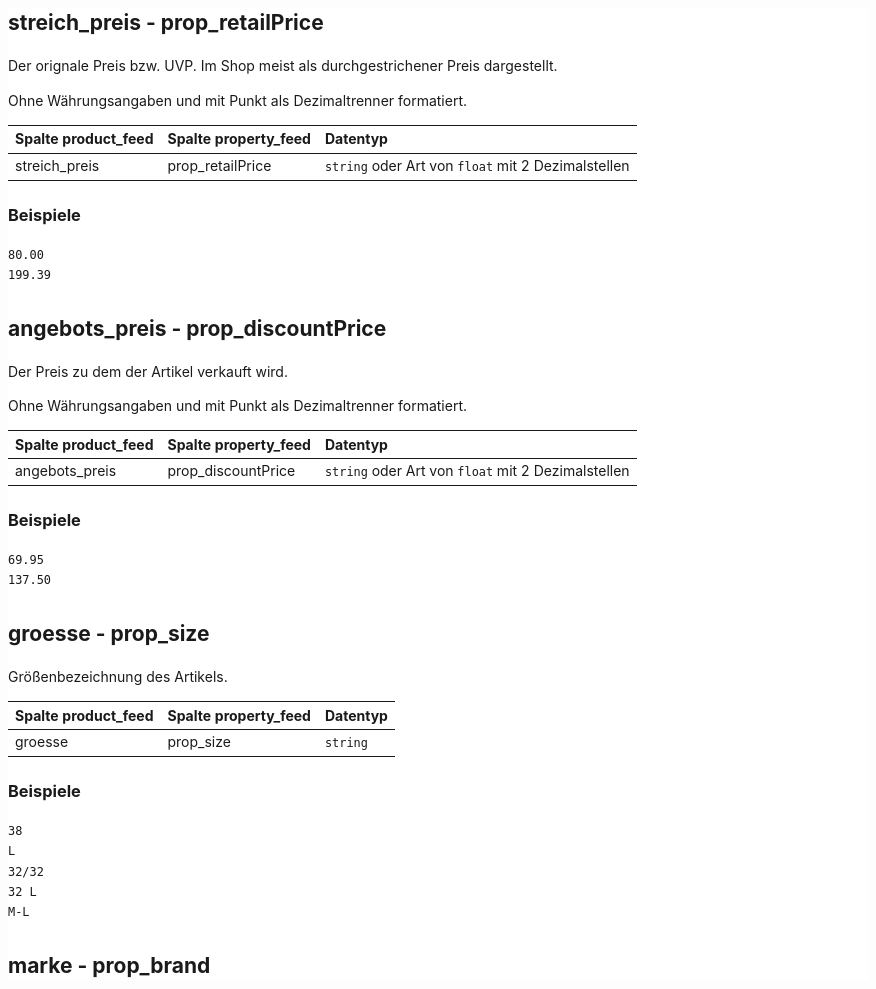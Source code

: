 ## streich\_preis - prop\_retailPrice

Der orignale Preis bzw. UVP. Im Shop meist als durchgestrichener Preis dargestellt.

Ohne Währungsangaben und mit Punkt als Dezimaltrenner formatiert.

| Spalte product\_feed | Spalte property\_feed | Datentyp |
| :--- | :--- | :--- |
| streich\_preis | prop\_retailPrice | `string` oder Art von `float` mit 2 Dezimalstellen |

### Beispiele

```text
80.00
199.39
```

## angebots\_preis - prop\_discountPrice

Der Preis zu dem der Artikel verkauft wird.

Ohne Währungsangaben und mit Punkt als Dezimaltrenner formatiert.

| Spalte product\_feed | Spalte property\_feed | Datentyp |
| :--- | :--- | :--- |
| angebots\_preis | prop\_discountPrice | `string` oder Art von `float` mit 2 Dezimalstellen |

### Beispiele

```text
69.95
137.50
```

## groesse - prop\_size

Größenbezeichnung des Artikels.

| Spalte product\_feed | Spalte property\_feed | Datentyp |
| :--- | :--- | :--- |
| groesse | prop\_size | `string` |

### Beispiele

```text
38
L
32/32
32 L
M-L
```

## marke - prop\_brand
